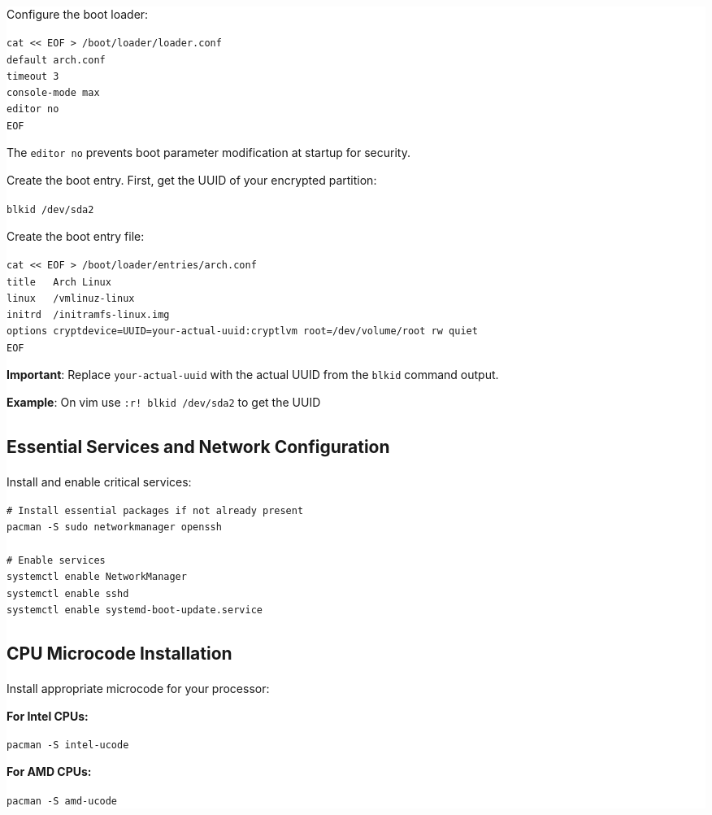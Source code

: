 Configure the boot loader:

```shell
cat << EOF > /boot/loader/loader.conf
default arch.conf
timeout 3
console-mode max
editor no
EOF
```

The `editor no` prevents boot parameter modification at startup for security.

Create the boot entry. First, get the UUID of your encrypted partition:

```shell
blkid /dev/sda2
```

Create the boot entry file:

```shell
cat << EOF > /boot/loader/entries/arch.conf
title   Arch Linux
linux   /vmlinuz-linux
initrd  /initramfs-linux.img
options cryptdevice=UUID=your-actual-uuid:cryptlvm root=/dev/volume/root rw quiet
EOF
```

**Important**: Replace `your-actual-uuid` with the actual UUID from the `blkid` command output.

**Example**: On vim use `:r! blkid /dev/sda2` to get the UUID

## Essential Services and Network Configuration

Install and enable critical services:

```shell
# Install essential packages if not already present
pacman -S sudo networkmanager openssh

# Enable services
systemctl enable NetworkManager
systemctl enable sshd
systemctl enable systemd-boot-update.service
```

## CPU Microcode Installation

Install appropriate microcode for your processor:

**For Intel CPUs:**
```shell
pacman -S intel-ucode
```

**For AMD CPUs:**
```shell
pacman -S amd-ucode
```

